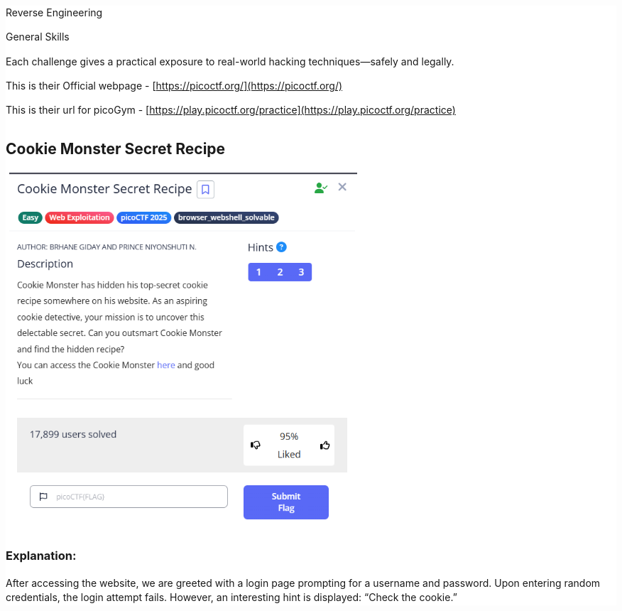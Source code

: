 Reverse Engineering

General Skills

Each challenge gives a practical exposure to real-world hacking techniques—safely and legally.

This is their Official webpage - [https://picoctf.org/](https://picoctf.org/)<br>

This is their url for picoGym - [https://play.picoctf.org/practice](https://play.picoctf.org/practice)

## Cookie Monster Secret Recipe
<img src="/assets\img\CookieMonster.png" alt="challenge" width="500" height="500">

### Explanation:
After accessing the website, we are greeted with a login page prompting for a username and password. Upon entering random credentials, the login attempt fails. However, an interesting hint is displayed: “Check the cookie.”

